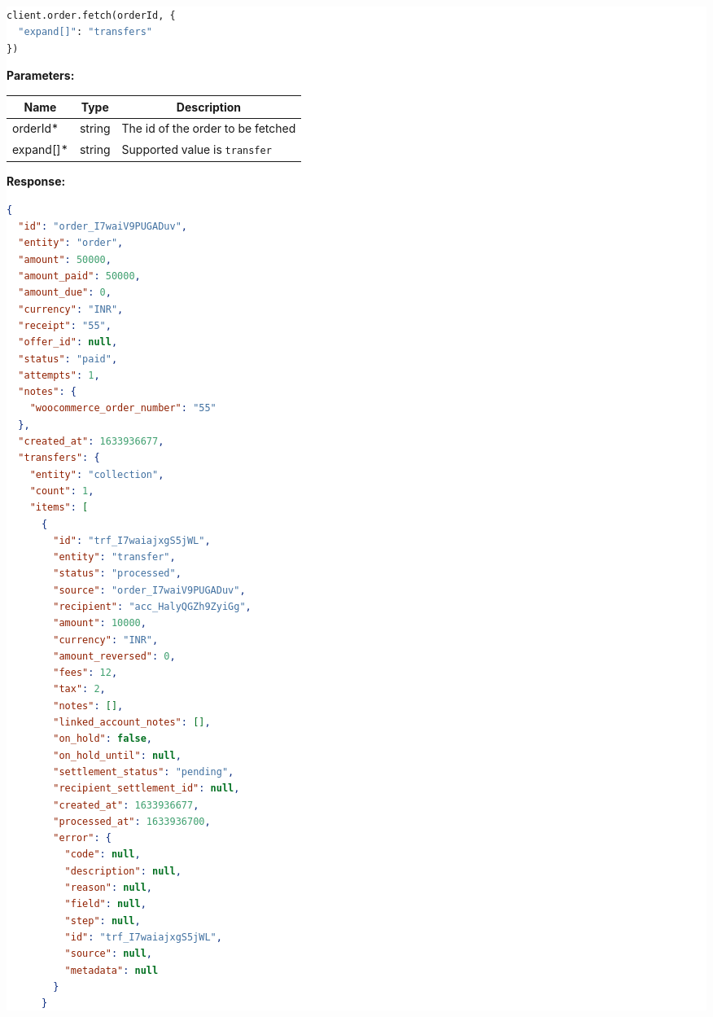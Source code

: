 ```py
client.order.fetch(orderId, {
  "expand[]": "transfers"
})
```

**Parameters:**

| Name          | Type        | Description                                 |
|---------------|-------------|---------------------------------------------|
| orderId*   | string      | The id of the order to be fetched  |
| expand[]*   | string    | Supported value is `transfer`  |

**Response:**
```json
{
  "id": "order_I7waiV9PUGADuv",
  "entity": "order",
  "amount": 50000,
  "amount_paid": 50000,
  "amount_due": 0,
  "currency": "INR",
  "receipt": "55",
  "offer_id": null,
  "status": "paid",
  "attempts": 1,
  "notes": {
    "woocommerce_order_number": "55"
  },
  "created_at": 1633936677,
  "transfers": {
    "entity": "collection",
    "count": 1,
    "items": [
      {
        "id": "trf_I7waiajxgS5jWL",
        "entity": "transfer",
        "status": "processed",
        "source": "order_I7waiV9PUGADuv",
        "recipient": "acc_HalyQGZh9ZyiGg",
        "amount": 10000,
        "currency": "INR",
        "amount_reversed": 0,
        "fees": 12,
        "tax": 2,
        "notes": [],
        "linked_account_notes": [],
        "on_hold": false,
        "on_hold_until": null,
        "settlement_status": "pending",
        "recipient_settlement_id": null,
        "created_at": 1633936677,
        "processed_at": 1633936700,
        "error": {
          "code": null,
          "description": null,
          "reason": null,
          "field": null,
          "step": null,
          "id": "trf_I7waiajxgS5jWL",
          "source": null,
          "metadata": null
        }
      }
```